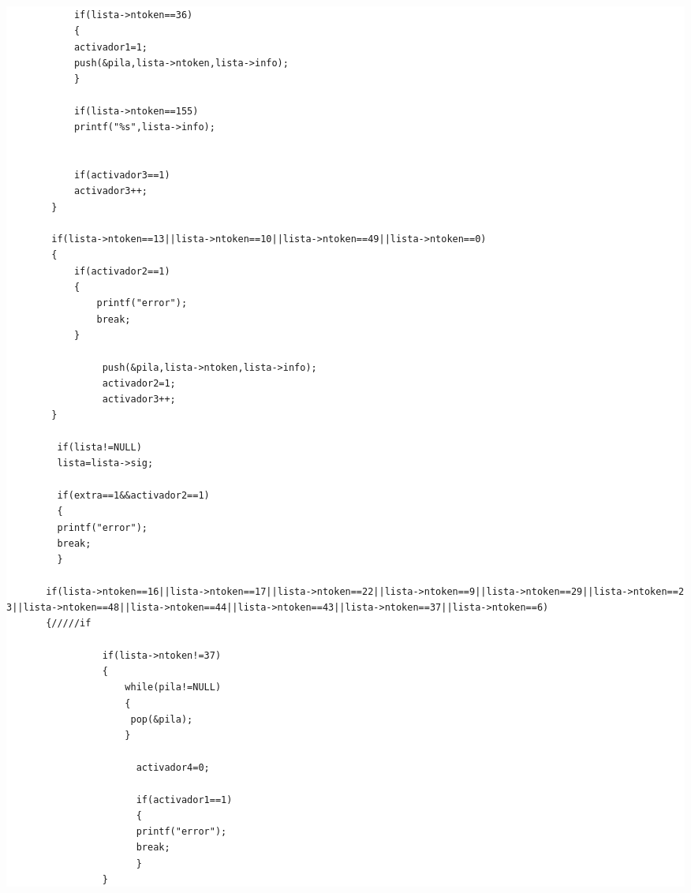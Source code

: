                 if(lista->ntoken==36)
                {
                activador1=1;
                push(&pila,lista->ntoken,lista->info);
                }
                
                if(lista->ntoken==155)
                printf("%s",lista->info);
                
                
                if(activador3==1)
                activador3++;
            }

            if(lista->ntoken==13||lista->ntoken==10||lista->ntoken==49||lista->ntoken==0)
            {
                if(activador2==1)
                {
                    printf("error");
                    break;
                }
                 
                     push(&pila,lista->ntoken,lista->info);
                     activador2=1;
                     activador3++;
            } 
                 
             if(lista!=NULL)
             lista=lista->sig;
             
             if(extra==1&&activador2==1)
             {
             printf("error");
             break;
             }
           
           if(lista->ntoken==16||lista->ntoken==17||lista->ntoken==22||lista->ntoken==9||lista->ntoken==29||lista->ntoken==23||lista->ntoken==48||lista->ntoken==44||lista->ntoken==43||lista->ntoken==37||lista->ntoken==6)
           {/////if
                     
                     if(lista->ntoken!=37)
                     {
                         while(pila!=NULL)
                         {
                          pop(&pila);
                         }
                           
                           activador4=0;

                           if(activador1==1)
                           {
                           printf("error");
                           break;
                           }
                     }
                       